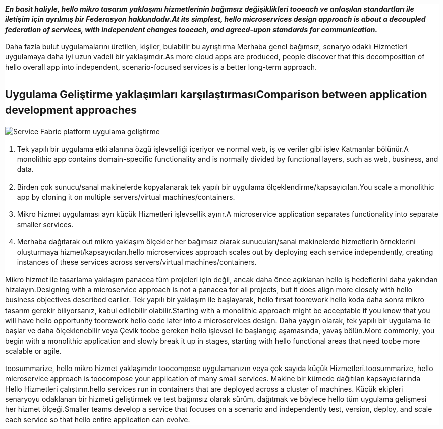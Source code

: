 <span data-ttu-id="42f85-154">***En basit haliyle, hello mikro tasarım yaklaşımı hizmetlerinin bağımsız değişiklikleri tooeach ve anlaşılan standartları ile iletişim için ayrılmış bir Federasyon hakkındadır.***</span><span class="sxs-lookup"><span data-stu-id="42f85-154">***At its simplest, hello microservices design approach is about a decoupled federation of services, with independent changes tooeach, and agreed-upon standards for communication.***</span></span>

<span data-ttu-id="42f85-155">Daha fazla bulut uygulamalarını üretilen, kişiler, bulabilir bu ayrıştırma Merhaba genel bağımsız, senaryo odaklı Hizmetleri uygulamaya daha iyi uzun vadeli bir yaklaşımdır.</span><span class="sxs-lookup"><span data-stu-id="42f85-155">As more cloud apps are produced, people discover that this decomposition of hello overall app into independent, scenario-focused services is a better long-term approach.</span></span>

## <a name="comparison-between-application-development-approaches"></a><span data-ttu-id="42f85-156">Uygulama Geliştirme yaklaşımları karşılaştırması</span><span class="sxs-lookup"><span data-stu-id="42f85-156">Comparison between application development approaches</span></span>
![Service Fabric platform uygulama geliştirme][Image1]

1) <span data-ttu-id="42f85-158">Tek yapılı bir uygulama etki alanına özgü işlevselliği içeriyor ve normal web, iş ve veriler gibi işlev Katmanlar bölünür.</span><span class="sxs-lookup"><span data-stu-id="42f85-158">A monolithic app contains domain-specific functionality and is normally divided by functional layers, such as web, business, and data.</span></span>

2) <span data-ttu-id="42f85-159">Birden çok sunucu/sanal makinelerde kopyalanarak tek yapılı bir uygulama ölçeklendirme/kapsayıcıları.</span><span class="sxs-lookup"><span data-stu-id="42f85-159">You scale a monolithic app by cloning it on multiple servers/virtual machines/containers.</span></span>

3) <span data-ttu-id="42f85-160">Mikro hizmet uygulaması ayrı küçük Hizmetleri işlevsellik ayırır.</span><span class="sxs-lookup"><span data-stu-id="42f85-160">A microservice application separates functionality into separate smaller services.</span></span>

4) <span data-ttu-id="42f85-161">Merhaba dağıtarak out mikro yaklaşım ölçekler her bağımsız olarak sunucuları/sanal makinelerde hizmetlerin örneklerini oluşturmaya hizmet/kapsayıcıları.</span><span class="sxs-lookup"><span data-stu-id="42f85-161">hello microservices approach scales out by deploying each service independently, creating instances of these services across servers/virtual machines/containers.</span></span>

<span data-ttu-id="42f85-162">Mikro hizmet ile tasarlama yaklaşım panacea tüm projeleri için değil, ancak daha önce açıklanan hello iş hedeflerini daha yakından hizalayın.</span><span class="sxs-lookup"><span data-stu-id="42f85-162">Designing with a microservice approach is not a panacea for all projects, but it does align more closely with hello business objectives described earlier.</span></span> <span data-ttu-id="42f85-163">Tek yapılı bir yaklaşım ile başlayarak, hello fırsat toorework hello koda daha sonra mikro tasarım gerekir biliyorsanız, kabul edilebilir olabilir.</span><span class="sxs-lookup"><span data-stu-id="42f85-163">Starting with a monolithic approach might be acceptable if you know that you will have hello opportunity toorework hello code later into a microservices design.</span></span> <span data-ttu-id="42f85-164">Daha yaygın olarak, tek yapılı bir uygulama ile başlar ve daha ölçeklenebilir veya Çevik toobe gereken hello işlevsel ile başlangıç aşamasında, yavaş bölün.</span><span class="sxs-lookup"><span data-stu-id="42f85-164">More commonly, you begin with a monolithic application and slowly break it up in stages, starting with hello functional areas that need toobe more scalable or agile.</span></span>

<span data-ttu-id="42f85-165">toosummarize, hello mikro hizmet yaklaşımdır toocompose uygulamanızın veya çok sayıda küçük Hizmetleri.</span><span class="sxs-lookup"><span data-stu-id="42f85-165">toosummarize, hello microservice approach is toocompose your application of many small services.</span></span> <span data-ttu-id="42f85-166">Makine bir kümede dağıtılan kapsayıcılarında Hello Hizmetleri çalıştırın.</span><span class="sxs-lookup"><span data-stu-id="42f85-166">hello services run in containers that are deployed across a cluster of machines.</span></span> <span data-ttu-id="42f85-167">Küçük ekipleri senaryoyu odaklanan bir hizmeti geliştirmek ve test bağımsız olarak sürüm, dağıtmak ve böylece hello tüm uygulama gelişmesi her hizmet ölçeği.</span><span class="sxs-lookup"><span data-stu-id="42f85-167">Smaller teams develop a service that focuses on a scenario and independently test, version, deploy, and scale each service so that hello entire application can evolve.</span></span>


[Image1]: media/service-fabric-overview-microservices/monolithic-vs-micro.png
[Image2]: media/service-fabric-overview-microservices/statemonolithic-vs-micro.png
[Image3]: media/service-fabric-overview-microservices/microservices-migration.png